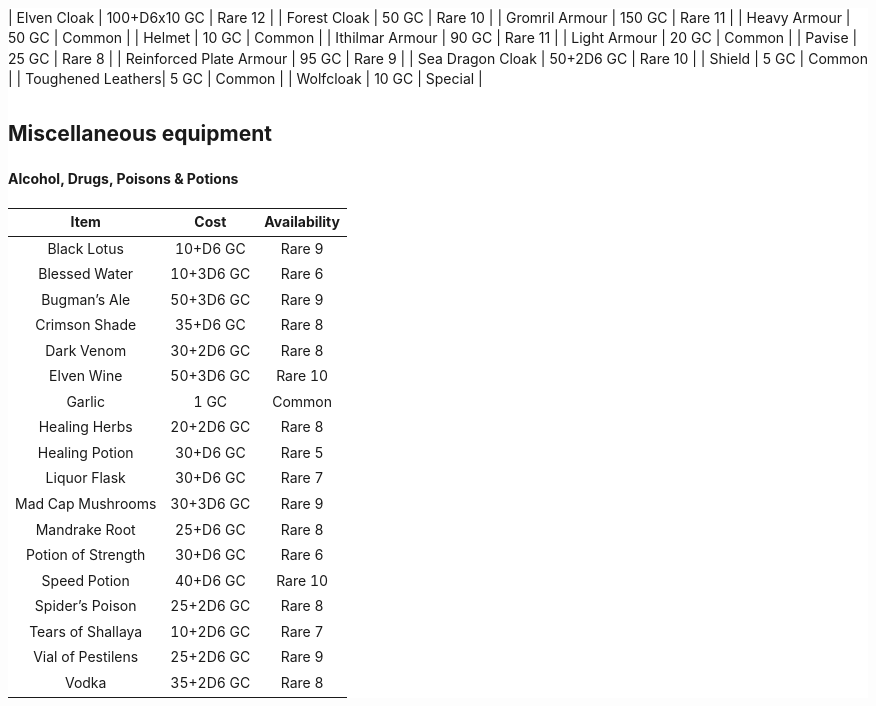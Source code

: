 | Elven Cloak | 100+D6x10 GC | Rare 12 |
| Forest Cloak | 50 GC | Rare 10 |
| Gromril Armour | 150 GC | Rare 11 |
| Heavy Armour | 50 GC | Common |
| Helmet | 10 GC | Common |
| Ithilmar Armour | 90 GC | Rare 11 |
| Light Armour | 20 GC | Common |
| Pavise | 25 GC | Rare 8 |
| Reinforced Plate Armour | 95 GC | Rare 9 |
| Sea Dragon Cloak | 50+2D6 GC | Rare 10 |
| Shield | 5 GC | Common |
| Toughened Leathers| 5 GC | Common |
| Wolfcloak | 10 GC | Special |

## Miscellaneous equipment

#### Alcohol, Drugs, Poisons & Potions

| Item | Cost | Availability |
| :-: | :-: | :-: |
| Black Lotus | 10+D6 GC | Rare 9 |
| Blessed Water | 10+3D6 GC | Rare 6 |
| Bugman’s Ale | 50+3D6 GC | Rare 9 |
| Crimson Shade | 35+D6 GC | Rare 8 |
| Dark Venom | 30+2D6 GC | Rare 8 |
| Elven Wine | 50+3D6 GC | Rare 10 |
| Garlic | 1 GC | Common |
| Healing Herbs | 20+2D6 GC | Rare 8 |
| Healing Potion | 30+D6 GC | Rare 5 |
| Liquor Flask | 30+D6 GC | Rare 7 |
| Mad Cap Mushrooms | 30+3D6 GC | Rare 9 |
| Mandrake Root | 25+D6 GC | Rare 8 |
| Potion of Strength | 30+D6 GC | Rare 6 |
| Speed Potion | 40+D6 GC | Rare 10 |
| Spider’s Poison | 25+2D6 GC | Rare 8 |
| Tears of Shallaya | 10+2D6 GC | Rare 7 |
| Vial of Pestilens | 25+2D6 GC | Rare 9 |
| Vodka | 35+2D6 GC | Rare 8 |
